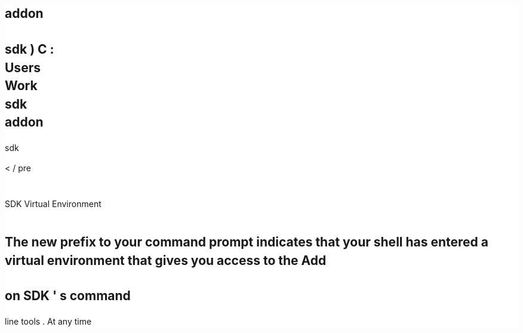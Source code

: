 addon
-
sdk
)
C
:
\
Users
\
Work
\
sdk
\
addon
-
sdk
>
<
/
pre
>
#
#
SDK
Virtual
Environment
#
#
The
new
prefix
to
your
command
prompt
indicates
that
your
shell
has
entered
a
virtual
environment
that
gives
you
access
to
the
Add
-
on
SDK
'
s
command
-
line
tools
.
At
any
time